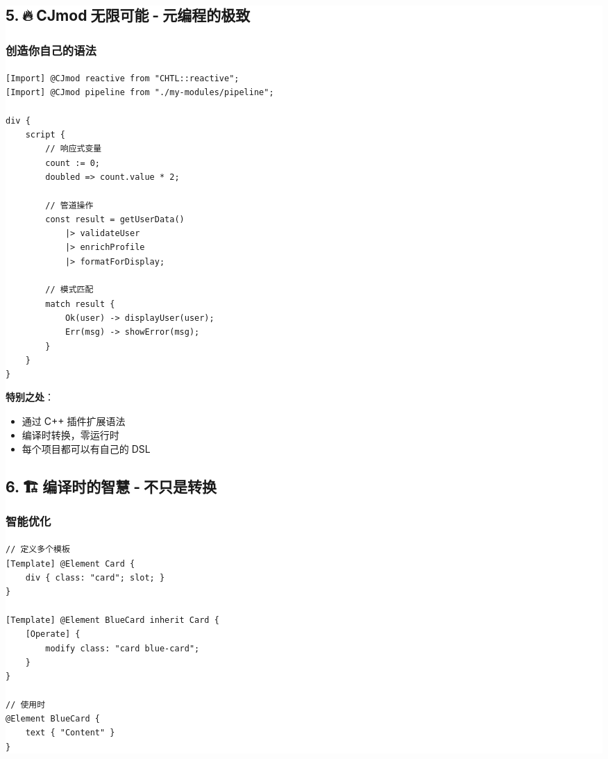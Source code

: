 ## 5. 🔥 **CJmod 无限可能** - 元编程的极致

### 创造你自己的语法
```chtl
[Import] @CJmod reactive from "CHTL::reactive";
[Import] @CJmod pipeline from "./my-modules/pipeline";

div {
    script {
        // 响应式变量
        count := 0;
        doubled => count.value * 2;
        
        // 管道操作
        const result = getUserData()
            |> validateUser
            |> enrichProfile
            |> formatForDisplay;
        
        // 模式匹配
        match result {
            Ok(user) -> displayUser(user);
            Err(msg) -> showError(msg);
        }
    }
}
```

**特别之处**：
- 通过 C++ 插件扩展语法
- 编译时转换，零运行时
- 每个项目都可以有自己的 DSL

## 6. 🏗️ **编译时的智慧** - 不只是转换

### 智能优化
```chtl
// 定义多个模板
[Template] @Element Card {
    div { class: "card"; slot; }
}

[Template] @Element BlueCard inherit Card {
    [Operate] {
        modify class: "card blue-card";
    }
}

// 使用时
@Element BlueCard {
    text { "Content" }
}
```
